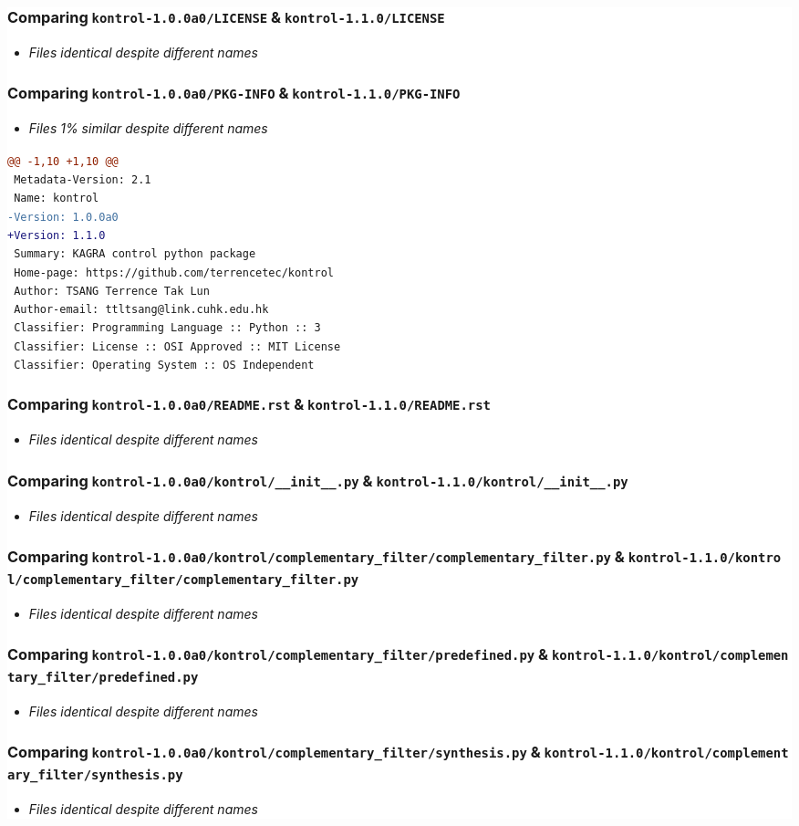 ### Comparing `kontrol-1.0.0a0/LICENSE` & `kontrol-1.1.0/LICENSE`

 * *Files identical despite different names*

### Comparing `kontrol-1.0.0a0/PKG-INFO` & `kontrol-1.1.0/PKG-INFO`

 * *Files 1% similar despite different names*

```diff
@@ -1,10 +1,10 @@
 Metadata-Version: 2.1
 Name: kontrol
-Version: 1.0.0a0
+Version: 1.1.0
 Summary: KAGRA control python package
 Home-page: https://github.com/terrencetec/kontrol
 Author: TSANG Terrence Tak Lun
 Author-email: ttltsang@link.cuhk.edu.hk
 Classifier: Programming Language :: Python :: 3
 Classifier: License :: OSI Approved :: MIT License
 Classifier: Operating System :: OS Independent
```

### Comparing `kontrol-1.0.0a0/README.rst` & `kontrol-1.1.0/README.rst`

 * *Files identical despite different names*

### Comparing `kontrol-1.0.0a0/kontrol/__init__.py` & `kontrol-1.1.0/kontrol/__init__.py`

 * *Files identical despite different names*

### Comparing `kontrol-1.0.0a0/kontrol/complementary_filter/complementary_filter.py` & `kontrol-1.1.0/kontrol/complementary_filter/complementary_filter.py`

 * *Files identical despite different names*

### Comparing `kontrol-1.0.0a0/kontrol/complementary_filter/predefined.py` & `kontrol-1.1.0/kontrol/complementary_filter/predefined.py`

 * *Files identical despite different names*

### Comparing `kontrol-1.0.0a0/kontrol/complementary_filter/synthesis.py` & `kontrol-1.1.0/kontrol/complementary_filter/synthesis.py`

 * *Files identical despite different names*

